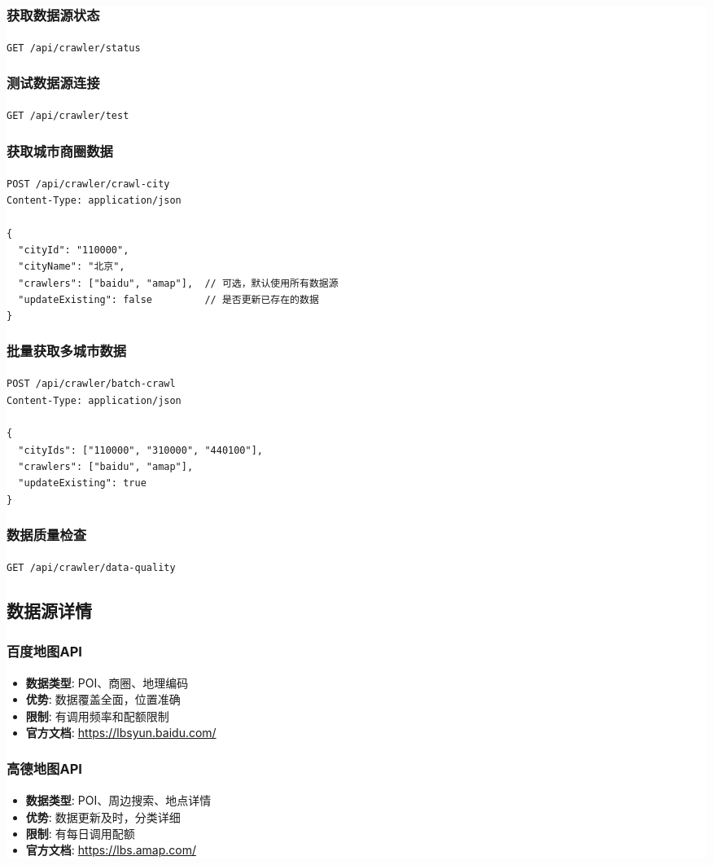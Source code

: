 ### 获取数据源状态
```http
GET /api/crawler/status
```

### 测试数据源连接
```http
GET /api/crawler/test
```

### 获取城市商圈数据
```http
POST /api/crawler/crawl-city
Content-Type: application/json

{
  "cityId": "110000",
  "cityName": "北京",
  "crawlers": ["baidu", "amap"],  // 可选，默认使用所有数据源
  "updateExisting": false         // 是否更新已存在的数据
}
```

### 批量获取多城市数据
```http
POST /api/crawler/batch-crawl
Content-Type: application/json

{
  "cityIds": ["110000", "310000", "440100"],
  "crawlers": ["baidu", "amap"],
  "updateExisting": true
}
```

### 数据质量检查
```http
GET /api/crawler/data-quality
```

## 数据源详情

### 百度地图API
- **数据类型**: POI、商圈、地理编码
- **优势**: 数据覆盖全面，位置准确
- **限制**: 有调用频率和配额限制
- **官方文档**: https://lbsyun.baidu.com/

### 高德地图API  
- **数据类型**: POI、周边搜索、地点详情
- **优势**: 数据更新及时，分类详细
- **限制**: 有每日调用配额
- **官方文档**: https://lbs.amap.com/
